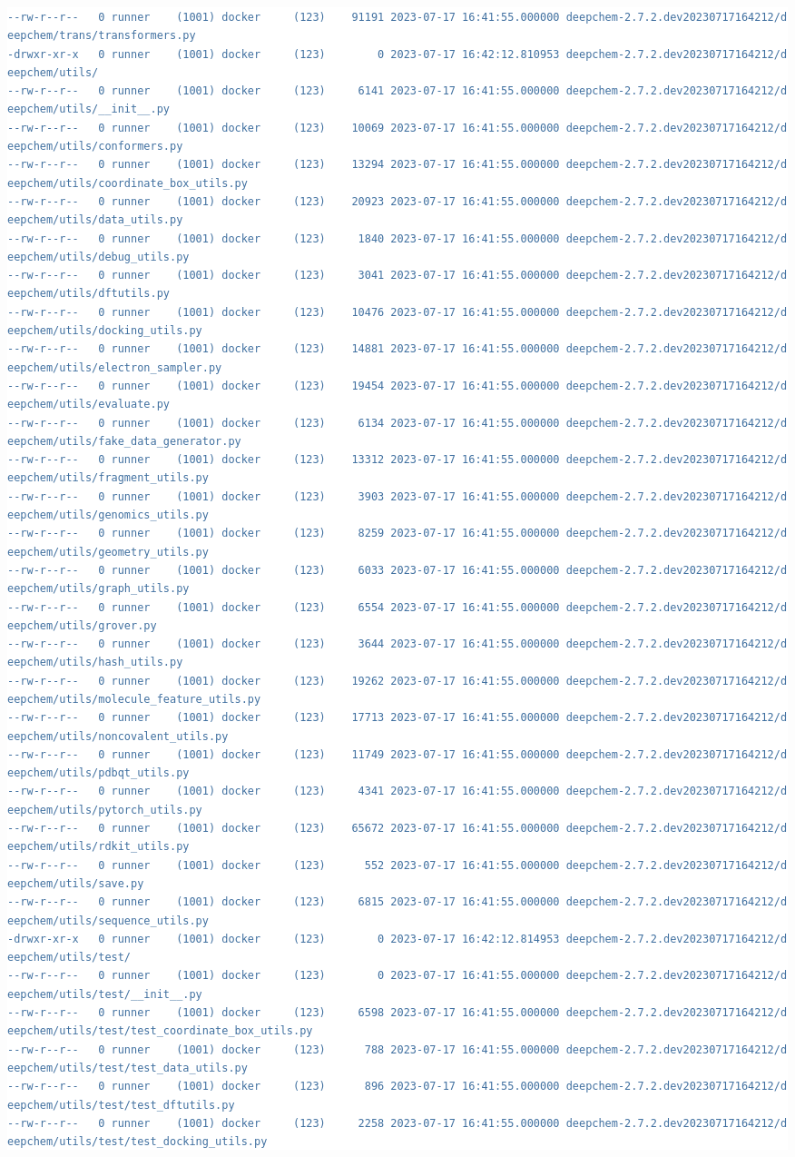 ```diff
--rw-r--r--   0 runner    (1001) docker     (123)    91191 2023-07-17 16:41:55.000000 deepchem-2.7.2.dev20230717164212/deepchem/trans/transformers.py
-drwxr-xr-x   0 runner    (1001) docker     (123)        0 2023-07-17 16:42:12.810953 deepchem-2.7.2.dev20230717164212/deepchem/utils/
--rw-r--r--   0 runner    (1001) docker     (123)     6141 2023-07-17 16:41:55.000000 deepchem-2.7.2.dev20230717164212/deepchem/utils/__init__.py
--rw-r--r--   0 runner    (1001) docker     (123)    10069 2023-07-17 16:41:55.000000 deepchem-2.7.2.dev20230717164212/deepchem/utils/conformers.py
--rw-r--r--   0 runner    (1001) docker     (123)    13294 2023-07-17 16:41:55.000000 deepchem-2.7.2.dev20230717164212/deepchem/utils/coordinate_box_utils.py
--rw-r--r--   0 runner    (1001) docker     (123)    20923 2023-07-17 16:41:55.000000 deepchem-2.7.2.dev20230717164212/deepchem/utils/data_utils.py
--rw-r--r--   0 runner    (1001) docker     (123)     1840 2023-07-17 16:41:55.000000 deepchem-2.7.2.dev20230717164212/deepchem/utils/debug_utils.py
--rw-r--r--   0 runner    (1001) docker     (123)     3041 2023-07-17 16:41:55.000000 deepchem-2.7.2.dev20230717164212/deepchem/utils/dftutils.py
--rw-r--r--   0 runner    (1001) docker     (123)    10476 2023-07-17 16:41:55.000000 deepchem-2.7.2.dev20230717164212/deepchem/utils/docking_utils.py
--rw-r--r--   0 runner    (1001) docker     (123)    14881 2023-07-17 16:41:55.000000 deepchem-2.7.2.dev20230717164212/deepchem/utils/electron_sampler.py
--rw-r--r--   0 runner    (1001) docker     (123)    19454 2023-07-17 16:41:55.000000 deepchem-2.7.2.dev20230717164212/deepchem/utils/evaluate.py
--rw-r--r--   0 runner    (1001) docker     (123)     6134 2023-07-17 16:41:55.000000 deepchem-2.7.2.dev20230717164212/deepchem/utils/fake_data_generator.py
--rw-r--r--   0 runner    (1001) docker     (123)    13312 2023-07-17 16:41:55.000000 deepchem-2.7.2.dev20230717164212/deepchem/utils/fragment_utils.py
--rw-r--r--   0 runner    (1001) docker     (123)     3903 2023-07-17 16:41:55.000000 deepchem-2.7.2.dev20230717164212/deepchem/utils/genomics_utils.py
--rw-r--r--   0 runner    (1001) docker     (123)     8259 2023-07-17 16:41:55.000000 deepchem-2.7.2.dev20230717164212/deepchem/utils/geometry_utils.py
--rw-r--r--   0 runner    (1001) docker     (123)     6033 2023-07-17 16:41:55.000000 deepchem-2.7.2.dev20230717164212/deepchem/utils/graph_utils.py
--rw-r--r--   0 runner    (1001) docker     (123)     6554 2023-07-17 16:41:55.000000 deepchem-2.7.2.dev20230717164212/deepchem/utils/grover.py
--rw-r--r--   0 runner    (1001) docker     (123)     3644 2023-07-17 16:41:55.000000 deepchem-2.7.2.dev20230717164212/deepchem/utils/hash_utils.py
--rw-r--r--   0 runner    (1001) docker     (123)    19262 2023-07-17 16:41:55.000000 deepchem-2.7.2.dev20230717164212/deepchem/utils/molecule_feature_utils.py
--rw-r--r--   0 runner    (1001) docker     (123)    17713 2023-07-17 16:41:55.000000 deepchem-2.7.2.dev20230717164212/deepchem/utils/noncovalent_utils.py
--rw-r--r--   0 runner    (1001) docker     (123)    11749 2023-07-17 16:41:55.000000 deepchem-2.7.2.dev20230717164212/deepchem/utils/pdbqt_utils.py
--rw-r--r--   0 runner    (1001) docker     (123)     4341 2023-07-17 16:41:55.000000 deepchem-2.7.2.dev20230717164212/deepchem/utils/pytorch_utils.py
--rw-r--r--   0 runner    (1001) docker     (123)    65672 2023-07-17 16:41:55.000000 deepchem-2.7.2.dev20230717164212/deepchem/utils/rdkit_utils.py
--rw-r--r--   0 runner    (1001) docker     (123)      552 2023-07-17 16:41:55.000000 deepchem-2.7.2.dev20230717164212/deepchem/utils/save.py
--rw-r--r--   0 runner    (1001) docker     (123)     6815 2023-07-17 16:41:55.000000 deepchem-2.7.2.dev20230717164212/deepchem/utils/sequence_utils.py
-drwxr-xr-x   0 runner    (1001) docker     (123)        0 2023-07-17 16:42:12.814953 deepchem-2.7.2.dev20230717164212/deepchem/utils/test/
--rw-r--r--   0 runner    (1001) docker     (123)        0 2023-07-17 16:41:55.000000 deepchem-2.7.2.dev20230717164212/deepchem/utils/test/__init__.py
--rw-r--r--   0 runner    (1001) docker     (123)     6598 2023-07-17 16:41:55.000000 deepchem-2.7.2.dev20230717164212/deepchem/utils/test/test_coordinate_box_utils.py
--rw-r--r--   0 runner    (1001) docker     (123)      788 2023-07-17 16:41:55.000000 deepchem-2.7.2.dev20230717164212/deepchem/utils/test/test_data_utils.py
--rw-r--r--   0 runner    (1001) docker     (123)      896 2023-07-17 16:41:55.000000 deepchem-2.7.2.dev20230717164212/deepchem/utils/test/test_dftutils.py
--rw-r--r--   0 runner    (1001) docker     (123)     2258 2023-07-17 16:41:55.000000 deepchem-2.7.2.dev20230717164212/deepchem/utils/test/test_docking_utils.py
```